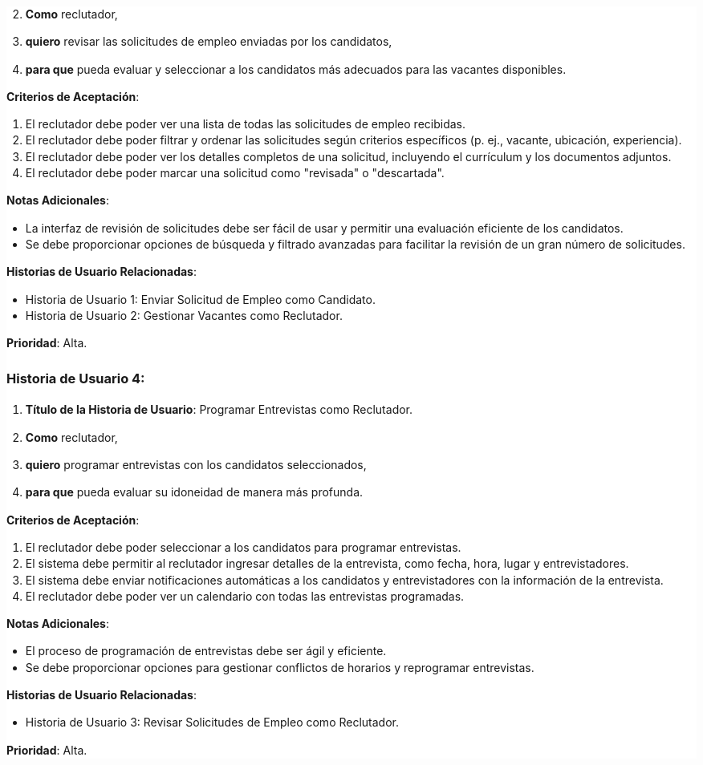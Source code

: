 2. **Como** reclutador,

3. **quiero** revisar las solicitudes de empleo enviadas por los candidatos,

4. **para que** pueda evaluar y seleccionar a los candidatos más adecuados para las vacantes disponibles.

**Criterios de Aceptación**:

1. El reclutador debe poder ver una lista de todas las solicitudes de empleo recibidas.
2. El reclutador debe poder filtrar y ordenar las solicitudes según criterios específicos (p. ej., vacante, ubicación, experiencia).
3. El reclutador debe poder ver los detalles completos de una solicitud, incluyendo el currículum y los documentos adjuntos.
4. El reclutador debe poder marcar una solicitud como "revisada" o "descartada".

**Notas Adicionales**:

- La interfaz de revisión de solicitudes debe ser fácil de usar y permitir una evaluación eficiente de los candidatos.
- Se debe proporcionar opciones de búsqueda y filtrado avanzadas para facilitar la revisión de un gran número de solicitudes.

**Historias de Usuario Relacionadas**:

- Historia de Usuario 1: Enviar Solicitud de Empleo como Candidato.
- Historia de Usuario 2: Gestionar Vacantes como Reclutador.

**Prioridad**: Alta.

### Historia de Usuario 4:

1. **Título de la Historia de Usuario**: Programar Entrevistas como Reclutador.

2. **Como** reclutador,

3. **quiero** programar entrevistas con los candidatos seleccionados,

4. **para que** pueda evaluar su idoneidad de manera más profunda.

**Criterios de Aceptación**:

1. El reclutador debe poder seleccionar a los candidatos para programar entrevistas.
2. El sistema debe permitir al reclutador ingresar detalles de la entrevista, como fecha, hora, lugar y entrevistadores.
3. El sistema debe enviar notificaciones automáticas a los candidatos y entrevistadores con la información de la entrevista.
4. El reclutador debe poder ver un calendario con todas las entrevistas programadas.

**Notas Adicionales**:

- El proceso de programación de entrevistas debe ser ágil y eficiente.
- Se debe proporcionar opciones para gestionar conflictos de horarios y reprogramar entrevistas.

**Historias de Usuario Relacionadas**:

- Historia de Usuario 3: Revisar Solicitudes de Empleo como Reclutador.

**Prioridad**: Alta.
